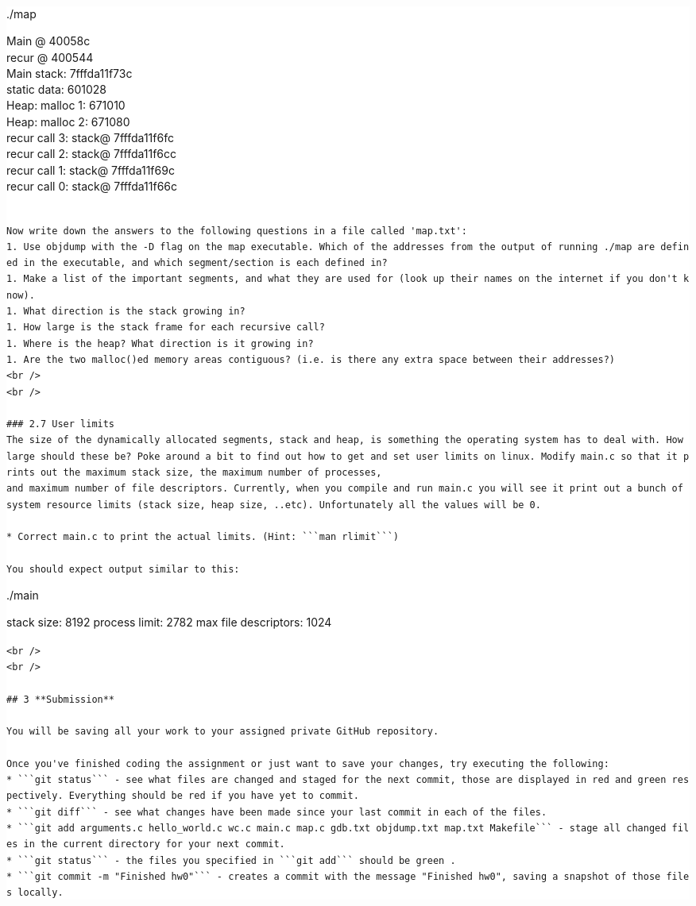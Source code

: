 ./map  

Main @ 40058c  
recur @ 400544  
Main stack: 7fffda11f73c  
static data: 601028  
Heap: malloc 1: 671010  
Heap: malloc 2: 671080  
recur call 3: stack@ 7fffda11f6fc  
recur call 2: stack@ 7fffda11f6cc  
recur call 1: stack@ 7fffda11f69c  
recur call 0: stack@ 7fffda11f66c  
```

Now write down the answers to the following questions in a file called 'map.txt':
1. Use objdump with the -D flag on the map executable. Which of the addresses from the output of running ./map are defined in the executable, and which segment/section is each defined in?
1. Make a list of the important segments, and what they are used for (look up their names on the internet if you don't know).
1. What direction is the stack growing in?
1. How large is the stack frame for each recursive call?
1. Where is the heap? What direction is it growing in?
1. Are the two malloc()ed memory areas contiguous? (i.e. is there any extra space between their addresses?)
<br />
<br />

### 2.7 User limits
The size of the dynamically allocated segments, stack and heap, is something the operating system has to deal with. How large should these be? Poke around a bit to find out how to get and set user limits on linux. Modify main.c so that it prints out the maximum stack size, the maximum number of processes,
and maximum number of file descriptors. Currently, when you compile and run main.c you will see it print out a bunch of system resource limits (stack size, heap size, ..etc). Unfortunately all the values will be 0.

* Correct main.c to print the actual limits. (Hint: ```man rlimit```) 
 
You should expect output similar to this:
```
./main

stack size: 8192
process limit: 2782
max file descriptors: 1024
```
<br />
<br />

## 3 **Submission**

You will be saving all your work to your assigned private GitHub repository.

Once you've finished coding the assignment or just want to save your changes, try executing the following:  
* ```git status``` - see what files are changed and staged for the next commit, those are displayed in red and green respectively. Everything should be red if you have yet to commit.
* ```git diff``` - see what changes have been made since your last commit in each of the files.  
* ```git add arguments.c hello_world.c wc.c main.c map.c gdb.txt objdump.txt map.txt Makefile``` - stage all changed files in the current directory for your next commit.
* ```git status``` - the files you specified in ```git add``` should be green .
* ```git commit -m "Finished hw0"``` - creates a commit with the message "Finished hw0", saving a snapshot of those files locally.

```